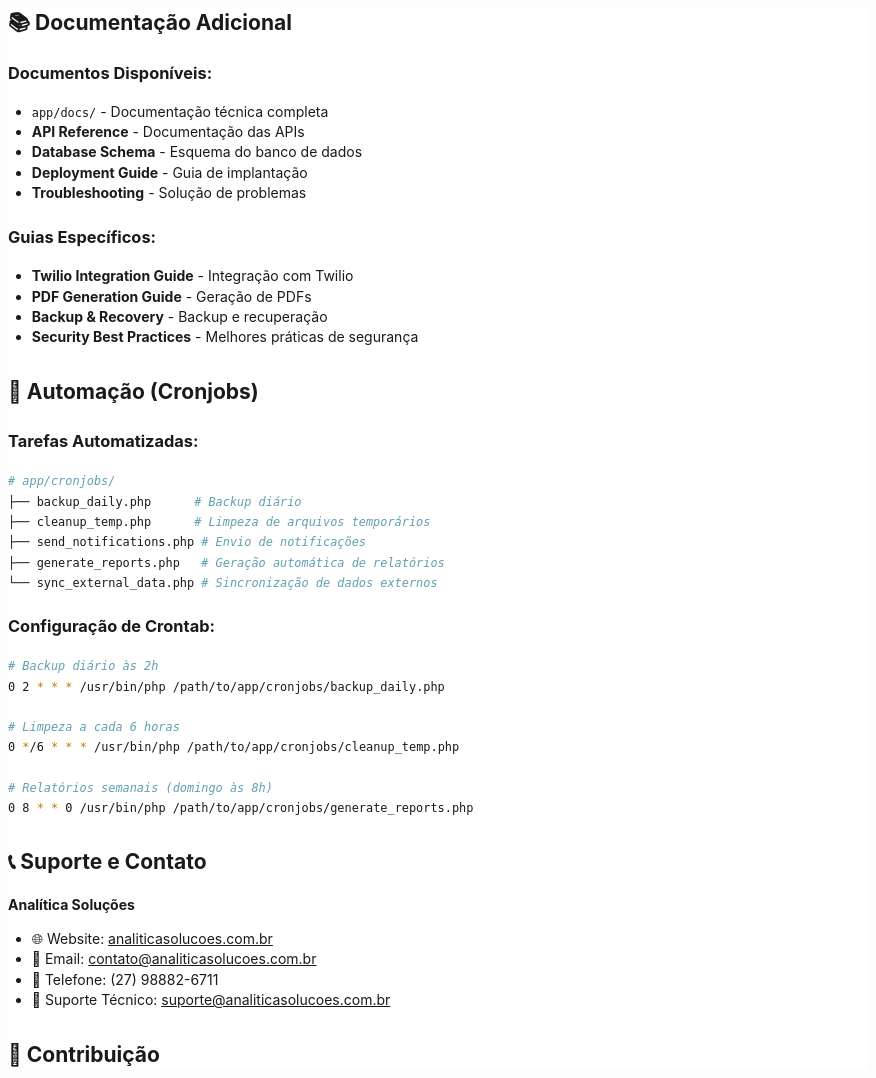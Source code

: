 ## 📚 Documentação Adicional

### **Documentos Disponíveis:**
- `app/docs/` - Documentação técnica completa
- **API Reference** - Documentação das APIs
- **Database Schema** - Esquema do banco de dados
- **Deployment Guide** - Guia de implantação
- **Troubleshooting** - Solução de problemas

### **Guias Específicos:**
- **Twilio Integration Guide** - Integração com Twilio
- **PDF Generation Guide** - Geração de PDFs
- **Backup & Recovery** - Backup e recuperação
- **Security Best Practices** - Melhores práticas de segurança

## 🤖 Automação (Cronjobs)

### **Tarefas Automatizadas:**
```bash
# app/cronjobs/
├── backup_daily.php      # Backup diário
├── cleanup_temp.php      # Limpeza de arquivos temporários
├── send_notifications.php # Envio de notificações
├── generate_reports.php   # Geração automática de relatórios
└── sync_external_data.php # Sincronização de dados externos
```

### **Configuração de Crontab:**
```bash
# Backup diário às 2h
0 2 * * * /usr/bin/php /path/to/app/cronjobs/backup_daily.php

# Limpeza a cada 6 horas
0 */6 * * * /usr/bin/php /path/to/app/cronjobs/cleanup_temp.php

# Relatórios semanais (domingo às 8h)
0 8 * * 0 /usr/bin/php /path/to/app/cronjobs/generate_reports.php
```

## 📞 Suporte e Contato

**Analítica Soluções**
- 🌐 Website: [analiticasolucoes.com.br](https://analiticasolucoes.com.br)
- 📧 Email: contato@analiticasolucoes.com.br
- 📱 Telefone: (27) 98882-6711
- 💬 Suporte Técnico: suporte@analiticasolucoes.com.br

## 🤝 Contribuição
